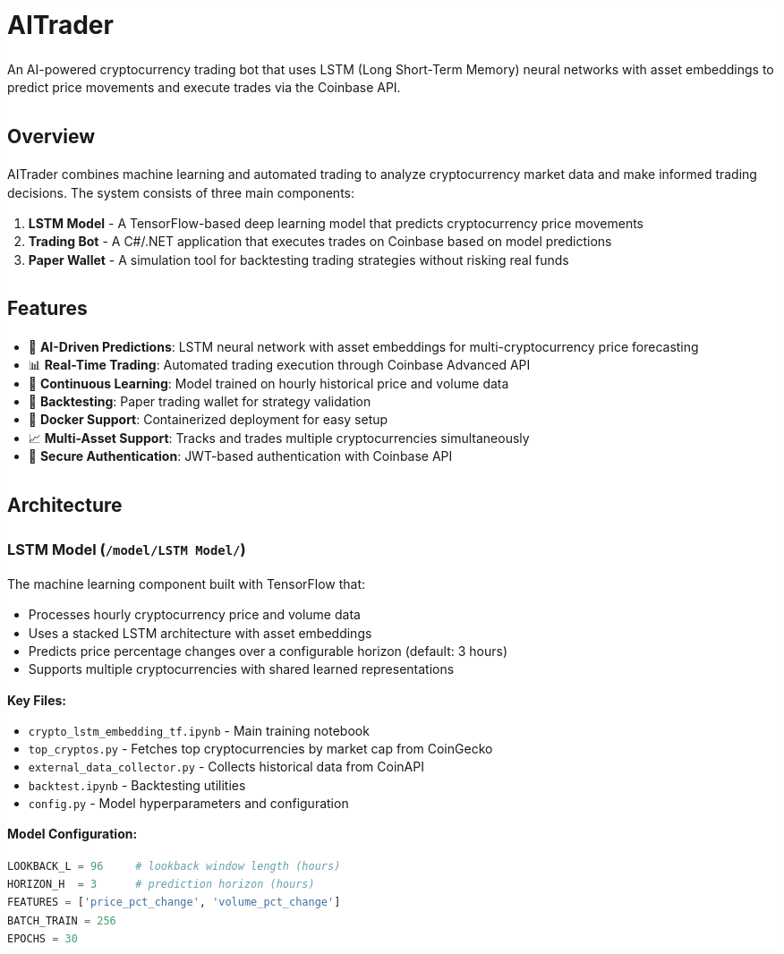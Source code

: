 # AITrader

An AI-powered cryptocurrency trading bot that uses LSTM (Long Short-Term Memory) neural networks with asset embeddings to predict price movements and execute trades via the Coinbase API.

## Overview

AITrader combines machine learning and automated trading to analyze cryptocurrency market data and make informed trading decisions. The system consists of three main components:

1. **LSTM Model** - A TensorFlow-based deep learning model that predicts cryptocurrency price movements
2. **Trading Bot** - A C#/.NET application that executes trades on Coinbase based on model predictions
3. **Paper Wallet** - A simulation tool for backtesting trading strategies without risking real funds

## Features

- 🤖 **AI-Driven Predictions**: LSTM neural network with asset embeddings for multi-cryptocurrency price forecasting
- 📊 **Real-Time Trading**: Automated trading execution through Coinbase Advanced API
- 🔄 **Continuous Learning**: Model trained on hourly historical price and volume data
- 🧪 **Backtesting**: Paper trading wallet for strategy validation
- 🐳 **Docker Support**: Containerized deployment for easy setup
- 📈 **Multi-Asset Support**: Tracks and trades multiple cryptocurrencies simultaneously
- 🔐 **Secure Authentication**: JWT-based authentication with Coinbase API

## Architecture

### LSTM Model (`/model/LSTM Model/`)

The machine learning component built with TensorFlow that:
- Processes hourly cryptocurrency price and volume data
- Uses a stacked LSTM architecture with asset embeddings
- Predicts price percentage changes over a configurable horizon (default: 3 hours)
- Supports multiple cryptocurrencies with shared learned representations

**Key Files:**
- `crypto_lstm_embedding_tf.ipynb` - Main training notebook
- `top_cryptos.py` - Fetches top cryptocurrencies by market cap from CoinGecko
- `external_data_collector.py` - Collects historical data from CoinAPI
- `backtest.ipynb` - Backtesting utilities
- `config.py` - Model hyperparameters and configuration

**Model Configuration:**
```python
LOOKBACK_L = 96     # lookback window length (hours)
HORIZON_H  = 3      # prediction horizon (hours)
FEATURES = ['price_pct_change', 'volume_pct_change']
BATCH_TRAIN = 256
EPOCHS = 30
```
